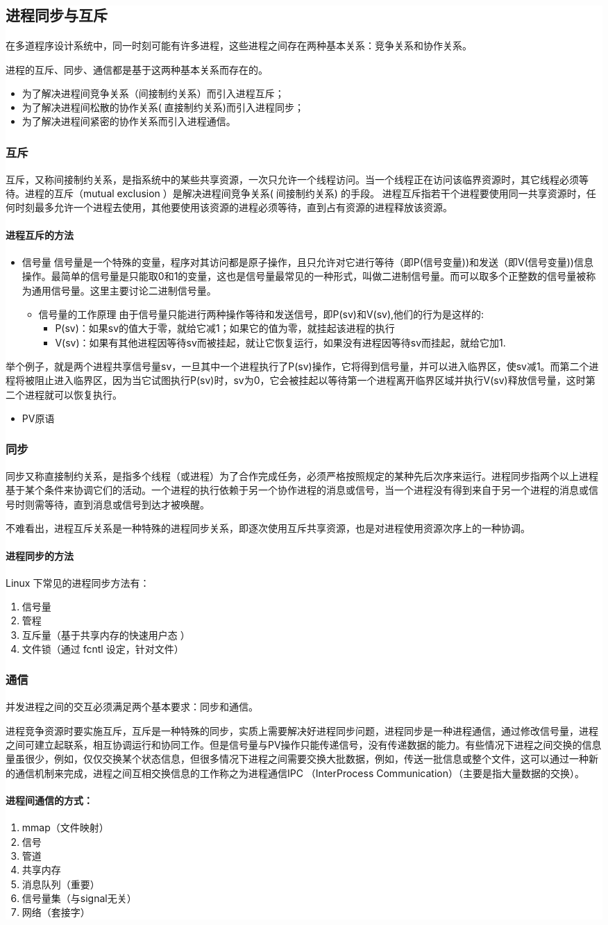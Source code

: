 进程同步与互斥
--------------

在多道程序设计系统中，同一时刻可能有许多进程，这些进程之间存在两种基本关系：竞争关系和协作关系。

进程的互斥、同步、通信都是基于这两种基本关系而存在的。

-	为了解决进程间竞争关系（间接制约关系）而引入进程互斥；
-	为了解决进程间松散的协作关系( 直接制约关系)而引入进程同步；
-	为了解决进程间紧密的协作关系而引入进程通信。

### 互斥

互斥，又称间接制约关系，是指系统中的某些共享资源，一次只允许一个线程访问。当一个线程正在访问该临界资源时，其它线程必须等待。进程的互斥（mutual exclusion ）是解决进程间竞争关系( 间接制约关系) 的手段。 进程互斥指若干个进程要使用同一共享资源时，任何时刻最多允许一个进程去使用，其他要使用该资源的进程必须等待，直到占有资源的进程释放该资源。

#### 进程互斥的方法

-	信号量 信号量是一个特殊的变量，程序对其访问都是原子操作，且只允许对它进行等待（即P(信号变量))和发送（即V(信号变量))信息操作。最简单的信号量是只能取0和1的变量，这也是信号量最常见的一种形式，叫做二进制信号量。而可以取多个正整数的信号量被称为通用信号量。这里主要讨论二进制信号量。

	-	信号量的工作原理 由于信号量只能进行两种操作等待和发送信号，即P(sv)和V(sv),他们的行为是这样的:
		-	P(sv)：如果sv的值大于零，就给它减1；如果它的值为零，就挂起该进程的执行
		-	V(sv)：如果有其他进程因等待sv而被挂起，就让它恢复运行，如果没有进程因等待sv而挂起，就给它加1.

举个例子，就是两个进程共享信号量sv，一旦其中一个进程执行了P(sv)操作，它将得到信号量，并可以进入临界区，使sv减1。而第二个进程将被阻止进入临界区，因为当它试图执行P(sv)时，sv为0，它会被挂起以等待第一个进程离开临界区域并执行V(sv)释放信号量，这时第二个进程就可以恢复执行。

-	PV原语

### 同步

同步又称直接制约关系，是指多个线程（或进程）为了合作完成任务，必须严格按照规定的某种先后次序来运行。进程同步指两个以上进程基于某个条件来协调它们的活动。一个进程的执行依赖于另一个协作进程的消息或信号，当一个进程没有得到来自于另一个进程的消息或信号时则需等待，直到消息或信号到达才被唤醒。

不难看出，进程互斥关系是一种特殊的进程同步关系，即逐次使用互斥共享资源，也是对进程使用资源次序上的一种协调。

#### 进程同步的方法

Linux 下常见的进程同步方法有：

1.	信号量
2.	管程
3.	互斥量（基于共享内存的快速用户态 ）
4.	文件锁（通过 fcntl 设定，针对文件）

### 通信

并发进程之间的交互必须满足两个基本要求：同步和通信。

进程竞争资源时要实施互斥，互斥是一种特殊的同步，实质上需要解决好进程同步问题，进程同步是一种进程通信，通过修改信号量，进程之间可建立起联系，相互协调运行和协同工作。但是信号量与PV操作只能传递信号，没有传递数据的能力。有些情况下进程之间交换的信息量虽很少，例如，仅仅交换某个状态信息，但很多情况下进程之间需要交换大批数据，例如，传送一批信息或整个文件，这可以通过一种新的通信机制来完成，进程之间互相交换信息的工作称之为进程通信IPC （InterProcess Communication）（主要是指大量数据的交换）。

#### 进程间通信的方式：

1.	mmap（文件映射）
2.	信号
3.	管道
4.	共享内存
5.	消息队列（重要）
6.	信号量集（与signal无关）
7.	网络（套接字）
